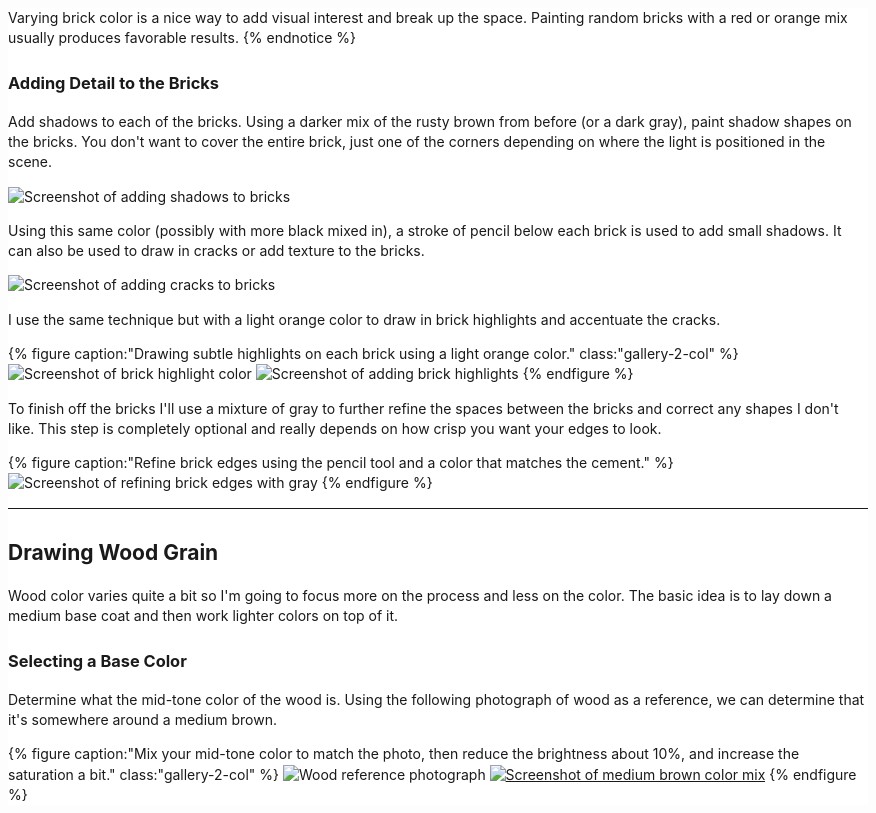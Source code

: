 Varying brick color is a nice way to add visual interest and break up the space. Painting random bricks with a red or orange mix usually produces favorable results.
{% endnotice %}

### Adding Detail to the Bricks

Add shadows to each of the bricks. Using a darker mix of the rusty brown from before (or a dark gray), paint shadow shapes on the bricks. You don't want to cover the entire brick, just one of the corners depending on where the light is positioned in the scene.

![Screenshot of adding shadows to bricks](/assets/images/paper-53-bricks-brush-shadows.jpg)

Using this same color (possibly with more black mixed in), a stroke of pencil below each brick is used to add small shadows. It can also be used to draw in cracks or add texture to the bricks.

![Screenshot of adding cracks to bricks](/assets/images/paper-53-bricks-pencil-shadows.jpg)

I use the same technique but with a light orange color to draw in brick highlights and accentuate the cracks.

{% figure caption:"Drawing subtle highlights on each brick using a light orange color." class:"gallery-2-col" %}
![Screenshot of brick highlight color](/assets/images/paper-53-bricks-highlight-mix.jpg) ![Screenshot of adding brick highlights](/assets/images/paper-53-bricks-pencil-highlight.jpg)
{% endfigure %}

To finish off the bricks I'll use a mixture of gray to further refine the spaces between the bricks and correct any shapes I don't like. This step is completely optional and really depends on how crisp you want your edges to look.

{% figure caption:"Refine brick edges using the pencil tool and a color that matches the cement." %}
![Screenshot of refining brick edges with gray](/assets/images/paper-53-bricks-refine-edges.jpg)
{% endfigure %}

---

## Drawing Wood Grain

Wood color varies quite a bit so I'm going to focus more on the process and less on the color. The basic idea is to lay down a medium base coat and then work lighter colors on top of it.

### Selecting a Base Color

Determine what the mid-tone color of the wood is. Using the following photograph of wood as a reference, we can determine that it's somewhere around a medium brown.

{% figure caption:"Mix your mid-tone color to match the photo, then reduce the brightness about 10%, and increase the saturation a bit." class:"gallery-2-col" %}
![Wood reference photograph](/assets/images/paper-53-wood-reference.jpg)
[![Screenshot of medium brown color mix](/assets/images/paper-53-wood-base-mix.jpg)](/assets/images/paper-53-wood-base-mix-lg.jpg)
{% endfigure %}
